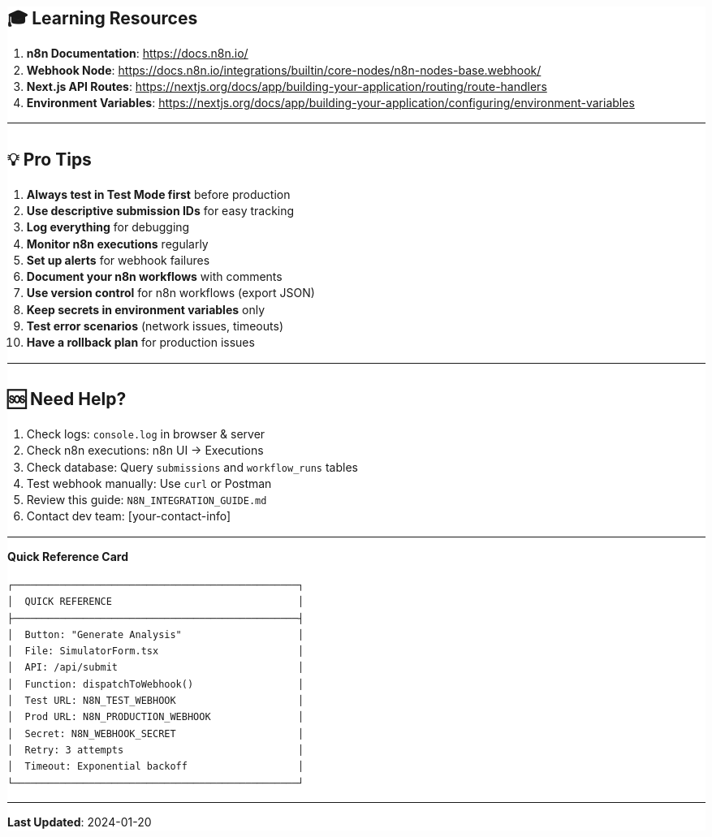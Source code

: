 
## 🎓 Learning Resources

1. **n8n Documentation**: https://docs.n8n.io/
2. **Webhook Node**: https://docs.n8n.io/integrations/builtin/core-nodes/n8n-nodes-base.webhook/
3. **Next.js API Routes**: https://nextjs.org/docs/app/building-your-application/routing/route-handlers
4. **Environment Variables**: https://nextjs.org/docs/app/building-your-application/configuring/environment-variables

---

## 💡 Pro Tips

1. **Always test in Test Mode first** before production
2. **Use descriptive submission IDs** for easy tracking
3. **Log everything** for debugging
4. **Monitor n8n executions** regularly
5. **Set up alerts** for webhook failures
6. **Document your n8n workflows** with comments
7. **Use version control** for n8n workflows (export JSON)
8. **Keep secrets in environment variables** only
9. **Test error scenarios** (network issues, timeouts)
10. **Have a rollback plan** for production issues

---

## 🆘 Need Help?

1. Check logs: `console.log` in browser & server
2. Check n8n executions: n8n UI → Executions
3. Check database: Query `submissions` and `workflow_runs` tables
4. Test webhook manually: Use `curl` or Postman
5. Review this guide: `N8N_INTEGRATION_GUIDE.md`
6. Contact dev team: [your-contact-info]

---

**Quick Reference Card**

```
┌─────────────────────────────────────────────────┐
│  QUICK REFERENCE                                │
├─────────────────────────────────────────────────┤
│  Button: "Generate Analysis"                    │
│  File: SimulatorForm.tsx                        │
│  API: /api/submit                               │
│  Function: dispatchToWebhook()                  │
│  Test URL: N8N_TEST_WEBHOOK                     │
│  Prod URL: N8N_PRODUCTION_WEBHOOK               │
│  Secret: N8N_WEBHOOK_SECRET                     │
│  Retry: 3 attempts                              │
│  Timeout: Exponential backoff                   │
└─────────────────────────────────────────────────┘
```

---

**Last Updated**: 2024-01-20
